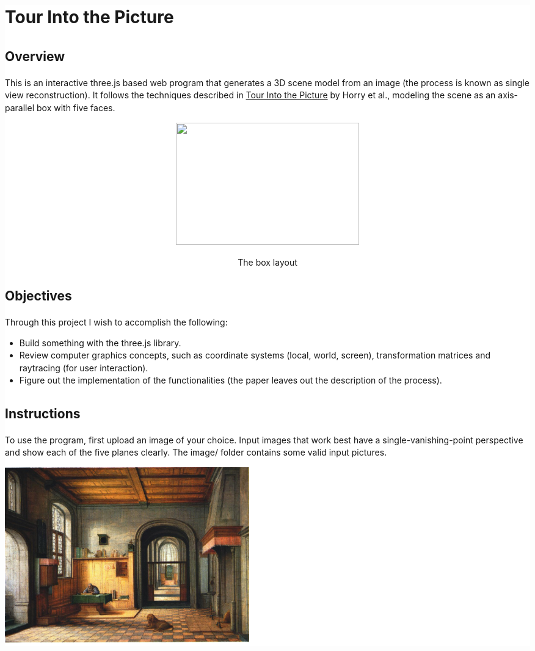 
Tour Into the Picture
=============
Overview
-------------
This is an interactive three.js based web program that generates a 3D scene model from an image (the process is known as single view reconstruction). It follows the techniques described in [Tour Into the Picture](http://graphics.cs.cmu.edu/courses/15-463/2011_fall/Papers/TIP.pdf) by Horry et al., modeling the scene as an axis-parallel box with five faces. 

<p align="center">
  <img width="300" height="200" src="https://image.freepik.com/free-photo/empty-cardboard-box-inside-view-view-from_94046-4.jpg">
  <p align="center">The box layout<p align="center">
</p>

Objectives
-------------
Through this project I wish to accomplish the following:
- Build something with the three.js library.
- Review computer graphics concepts, such as coordinate systems (local, world, screen), transformation matrices and raytracing (for user interaction).
- Figure out the implementation of the functionalities (the paper leaves out the description of the process).

Instructions
-------------
To use the program, first upload an image of your choice. Input images that work best have a single-vanishing-point perspective and show each of the five planes clearly. The image/ folder contains some valid input pictures. 

<p float="left">
<img src="image/building.png" width="400">